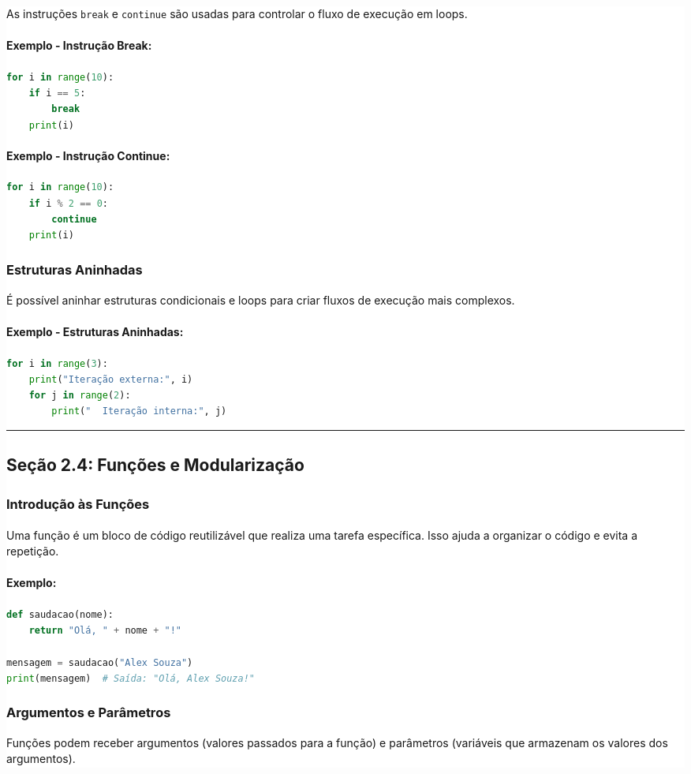 As instruções `break` e `continue` são usadas para controlar o fluxo de execução em loops.

#### **Exemplo - Instrução Break:**

```python
for i in range(10):
    if i == 5:
        break
    print(i)
```

#### **Exemplo - Instrução Continue:**

```python
for i in range(10):
    if i % 2 == 0:
        continue
    print(i)
```

### **Estruturas Aninhadas**

É possível aninhar estruturas condicionais e loops para criar fluxos de execução mais complexos.

#### **Exemplo - Estruturas Aninhadas:**

```python
for i in range(3):
    print("Iteração externa:", i)
    for j in range(2):
        print("  Iteração interna:", j)
```

---
## **Seção 2.4: Funções e Modularização**

### **Introdução às Funções**

Uma função é um bloco de código reutilizável que realiza uma tarefa específica. Isso ajuda a organizar o código e evita a repetição.

#### **Exemplo:**

```python
def saudacao(nome):
    return "Olá, " + nome + "!"

mensagem = saudacao("Alex Souza")
print(mensagem)  # Saída: "Olá, Alex Souza!"
```

### **Argumentos e Parâmetros**

Funções podem receber argumentos (valores passados para a função) e parâmetros (variáveis que armazenam os valores dos argumentos).
